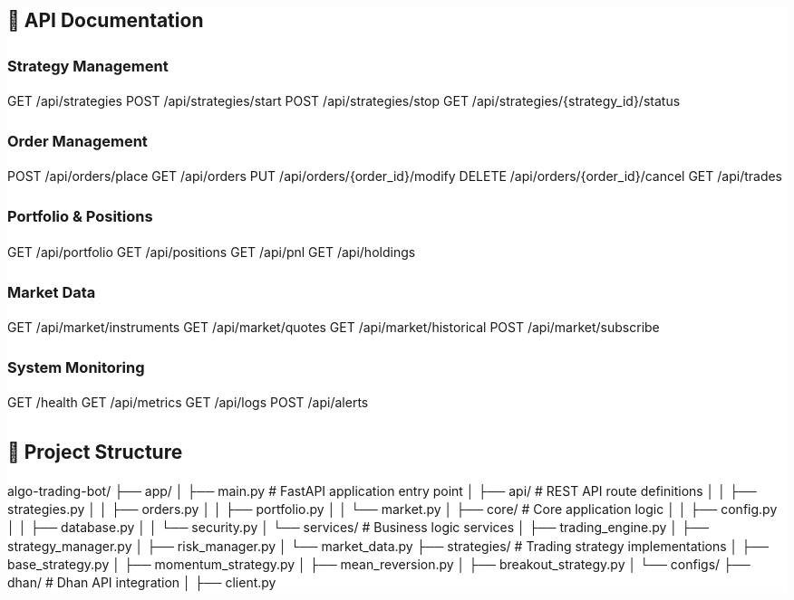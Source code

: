 ## 🔗 API Documentation

### Strategy Management
GET /api/strategies
POST /api/strategies/start
POST /api/strategies/stop
GET /api/strategies/{strategy_id}/status

### Order Management

POST /api/orders/place
GET /api/orders
PUT /api/orders/{order_id}/modify
DELETE /api/orders/{order_id}/cancel
GET /api/trades

### Portfolio & Positions
GET /api/portfolio
GET /api/positions
GET /api/pnl
GET /api/holdings

### Market Data
GET /api/market/instruments
GET /api/market/quotes
GET /api/market/historical
POST /api/market/subscribe

### System Monitoring

GET /health
GET /api/metrics
GET /api/logs
POST /api/alerts

## 📁 Project Structure
algo-trading-bot/
├── app/
│ ├── main.py # FastAPI application entry point
│ ├── api/ # REST API route definitions
│ │ ├── strategies.py
│ │ ├── orders.py
│ │ ├── portfolio.py
│ │ └── market.py
│ ├── core/ # Core application logic
│ │ ├── config.py
│ │ ├── database.py
│ │ └── security.py
│ └── services/ # Business logic services
│ ├── trading_engine.py
│ ├── strategy_manager.py
│ ├── risk_manager.py
│ └── market_data.py
├── strategies/ # Trading strategy implementations
│ ├── base_strategy.py
│ ├── momentum_strategy.py
│ ├── mean_reversion.py
│ ├── breakout_strategy.py
│ └── configs/
├── dhan/ # Dhan API integration
│ ├── client.py